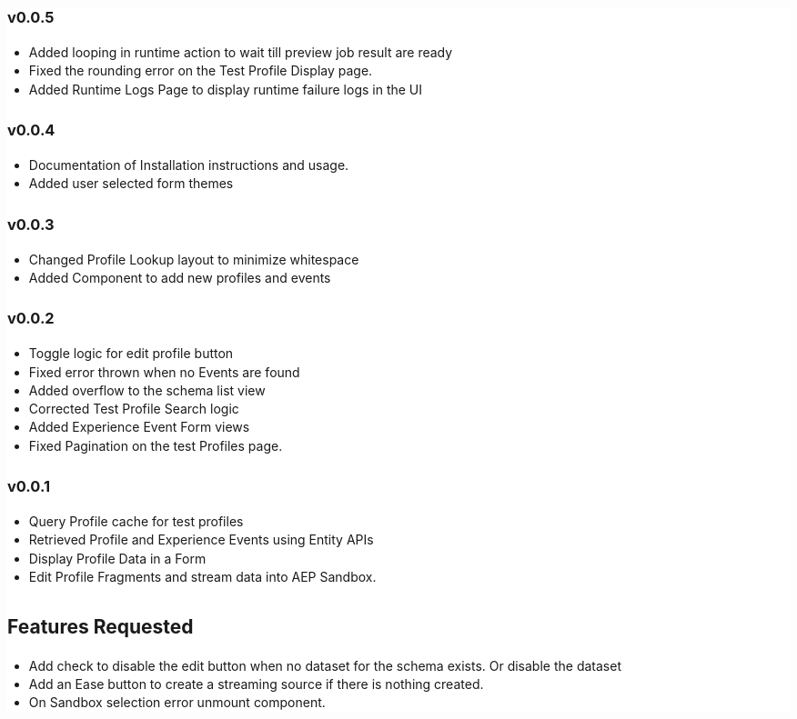 ### v0.0.5

- Added looping in runtime action to wait till preview job result are ready
- Fixed the rounding error on the Test Profile Display page.
- Added Runtime Logs Page to display runtime failure logs in the UI

### v0.0.4

- Documentation of Installation instructions and usage.
- Added user selected form themes

### v0.0.3

- Changed Profile Lookup layout to minimize whitespace
- Added Component to add new profiles and events

### v0.0.2

- Toggle logic for edit profile button
- Fixed error thrown when no Events are found
- Added overflow to the schema list view
- Corrected Test Profile Search logic
- Added Experience Event Form views
- Fixed Pagination on the test Profiles page.

### v0.0.1

- Query Profile cache for test profiles
- Retrieved Profile and Experience Events using Entity APIs
- Display Profile Data in a Form
- Edit Profile Fragments and stream data into AEP Sandbox.

## Features Requested

- Add check to disable the edit button when no dataset for the schema exists. Or disable the dataset
- Add an Ease button to create a streaming source if there is nothing created.
- On Sandbox selection error unmount component.
